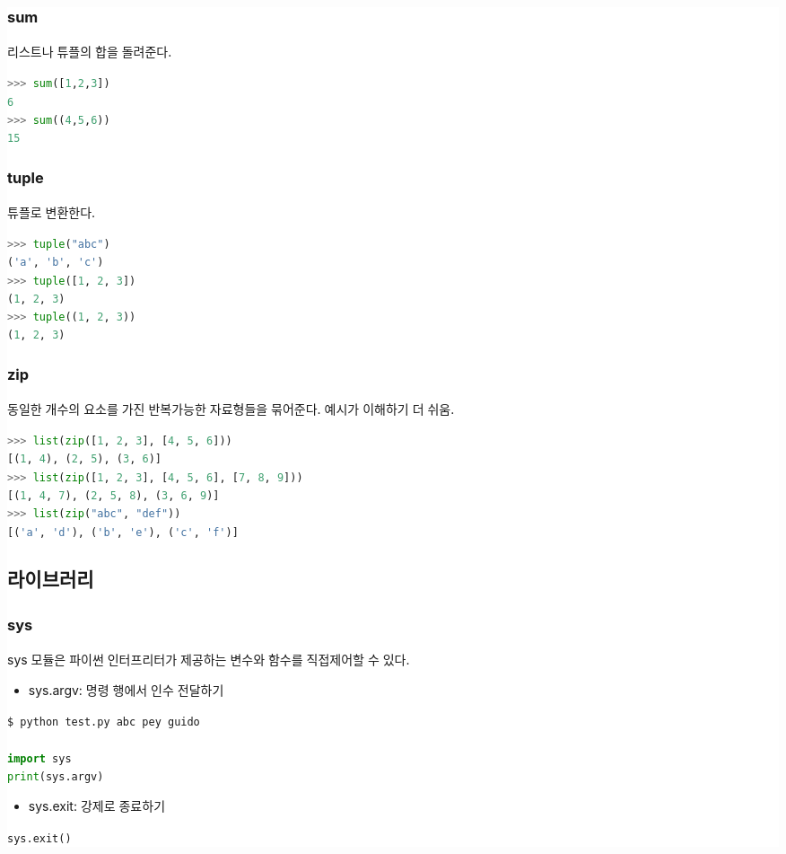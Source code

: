 ### sum

리스트나 튜플의 합을 돌려준다.

```python
>>> sum([1,2,3])
6
>>> sum((4,5,6))
15
```

### tuple

튜플로 변환한다.

```python
>>> tuple("abc")
('a', 'b', 'c')
>>> tuple([1, 2, 3])
(1, 2, 3)
>>> tuple((1, 2, 3))
(1, 2, 3)
```

### zip

동일한 개수의 요소를 가진 반복가능한 자료형들을 묶어준다. 예시가 이해하기 더 쉬움.

```python
>>> list(zip([1, 2, 3], [4, 5, 6]))
[(1, 4), (2, 5), (3, 6)]
>>> list(zip([1, 2, 3], [4, 5, 6], [7, 8, 9]))
[(1, 4, 7), (2, 5, 8), (3, 6, 9)]
>>> list(zip("abc", "def"))
[('a', 'd'), ('b', 'e'), ('c', 'f')]
```

## 라이브러리

### sys

sys 모듈은 파이썬 인터프리터가 제공하는 변수와 함수를 직접제어할 수 있다.

- sys.argv: 명령 행에서 인수 전달하기

```python
$ python test.py abc pey guido

import sys
print(sys.argv)
```

- sys.exit: 강제로 종료하기

```python
sys.exit()
```
